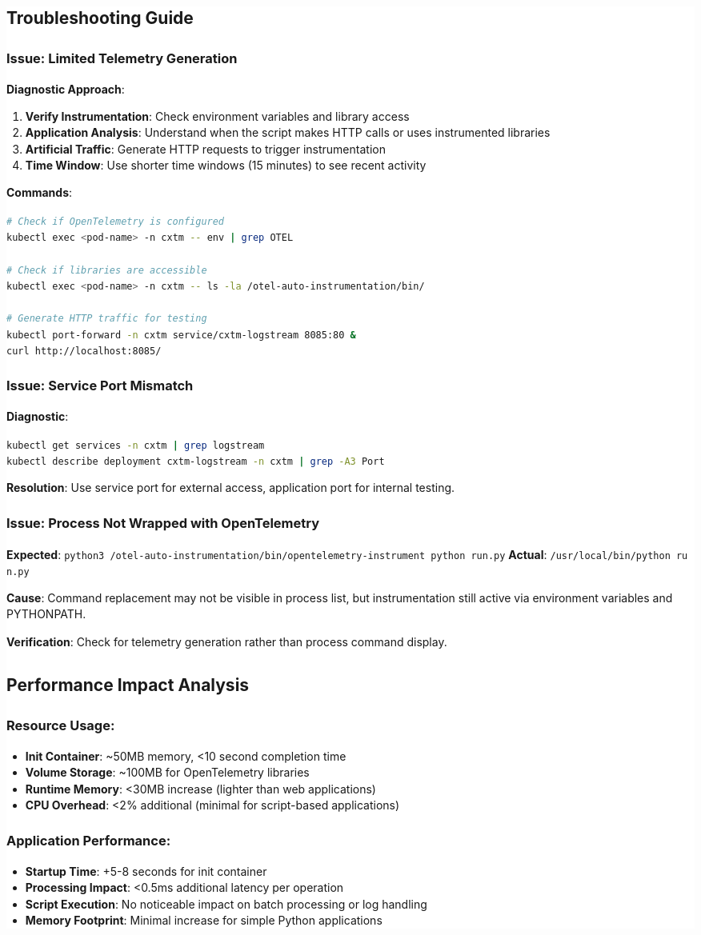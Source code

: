 ## Troubleshooting Guide

### Issue: Limited Telemetry Generation
**Diagnostic Approach**:
1. **Verify Instrumentation**: Check environment variables and library access
2. **Application Analysis**: Understand when the script makes HTTP calls or uses instrumented libraries
3. **Artificial Traffic**: Generate HTTP requests to trigger instrumentation
4. **Time Window**: Use shorter time windows (15 minutes) to see recent activity

**Commands**:
```bash
# Check if OpenTelemetry is configured
kubectl exec <pod-name> -n cxtm -- env | grep OTEL

# Check if libraries are accessible
kubectl exec <pod-name> -n cxtm -- ls -la /otel-auto-instrumentation/bin/

# Generate HTTP traffic for testing
kubectl port-forward -n cxtm service/cxtm-logstream 8085:80 &
curl http://localhost:8085/
```

### Issue: Service Port Mismatch
**Diagnostic**:
```bash
kubectl get services -n cxtm | grep logstream
kubectl describe deployment cxtm-logstream -n cxtm | grep -A3 Port
```

**Resolution**: Use service port for external access, application port for internal testing.

### Issue: Process Not Wrapped with OpenTelemetry
**Expected**: `python3 /otel-auto-instrumentation/bin/opentelemetry-instrument python run.py`
**Actual**: `/usr/local/bin/python run.py`

**Cause**: Command replacement may not be visible in process list, but instrumentation still active via environment variables and PYTHONPATH.

**Verification**: Check for telemetry generation rather than process command display.

## Performance Impact Analysis

### Resource Usage:
- **Init Container**: ~50MB memory, <10 second completion time
- **Volume Storage**: ~100MB for OpenTelemetry libraries  
- **Runtime Memory**: <30MB increase (lighter than web applications)
- **CPU Overhead**: <2% additional (minimal for script-based applications)

### Application Performance:
- **Startup Time**: +5-8 seconds for init container
- **Processing Impact**: <0.5ms additional latency per operation  
- **Script Execution**: No noticeable impact on batch processing or log handling
- **Memory Footprint**: Minimal increase for simple Python applications
